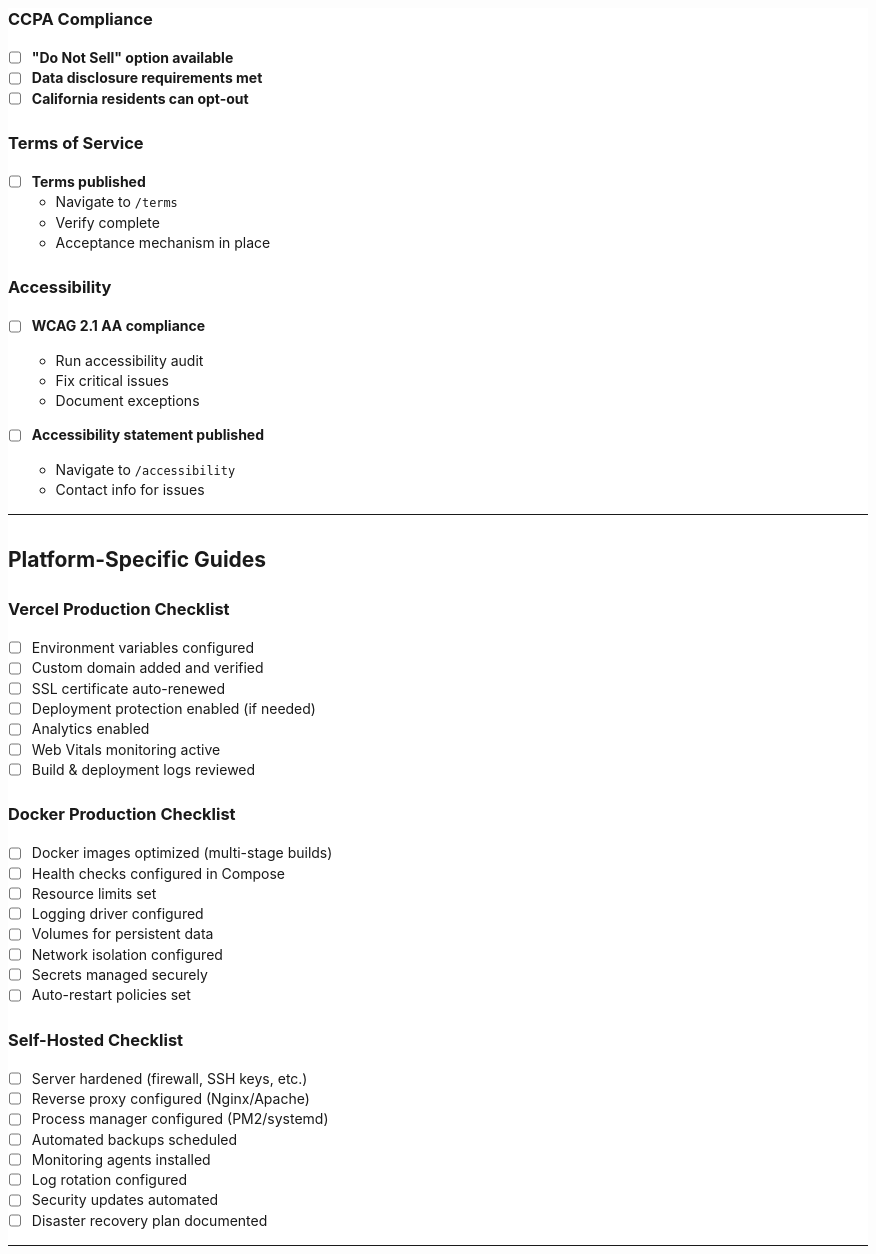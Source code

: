 ### CCPA Compliance

- [ ] **"Do Not Sell" option available**
- [ ] **Data disclosure requirements met**
- [ ] **California residents can opt-out**

### Terms of Service

- [ ] **Terms published**
  - Navigate to `/terms`
  - Verify complete
  - Acceptance mechanism in place

### Accessibility

- [ ] **WCAG 2.1 AA compliance**
  - Run accessibility audit
  - Fix critical issues
  - Document exceptions

- [ ] **Accessibility statement published**
  - Navigate to `/accessibility`
  - Contact info for issues

---

## Platform-Specific Guides

### Vercel Production Checklist

- [ ] Environment variables configured
- [ ] Custom domain added and verified
- [ ] SSL certificate auto-renewed
- [ ] Deployment protection enabled (if needed)
- [ ] Analytics enabled
- [ ] Web Vitals monitoring active
- [ ] Build & deployment logs reviewed

### Docker Production Checklist

- [ ] Docker images optimized (multi-stage builds)
- [ ] Health checks configured in Compose
- [ ] Resource limits set
- [ ] Logging driver configured
- [ ] Volumes for persistent data
- [ ] Network isolation configured
- [ ] Secrets managed securely
- [ ] Auto-restart policies set

### Self-Hosted Checklist

- [ ] Server hardened (firewall, SSH keys, etc.)
- [ ] Reverse proxy configured (Nginx/Apache)
- [ ] Process manager configured (PM2/systemd)
- [ ] Automated backups scheduled
- [ ] Monitoring agents installed
- [ ] Log rotation configured
- [ ] Security updates automated
- [ ] Disaster recovery plan documented

---